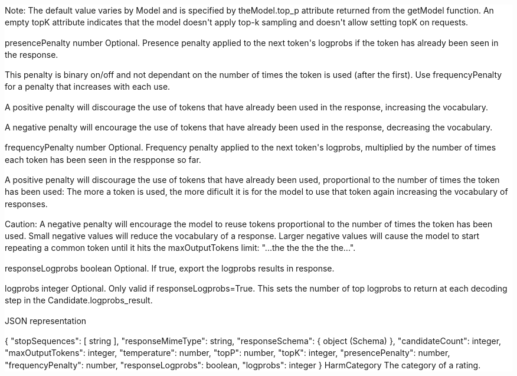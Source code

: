 Note: The default value varies by Model and is specified by theModel.top_p attribute returned from the getModel function. An empty topK attribute indicates that the model doesn't apply top-k sampling and doesn't allow setting topK on requests.

presencePenalty
number
Optional. Presence penalty applied to the next token's logprobs if the token has already been seen in the response.

This penalty is binary on/off and not dependant on the number of times the token is used (after the first). Use frequencyPenalty for a penalty that increases with each use.

A positive penalty will discourage the use of tokens that have already been used in the response, increasing the vocabulary.

A negative penalty will encourage the use of tokens that have already been used in the response, decreasing the vocabulary.

frequencyPenalty
number
Optional. Frequency penalty applied to the next token's logprobs, multiplied by the number of times each token has been seen in the respponse so far.

A positive penalty will discourage the use of tokens that have already been used, proportional to the number of times the token has been used: The more a token is used, the more dificult it is for the model to use that token again increasing the vocabulary of responses.

Caution: A negative penalty will encourage the model to reuse tokens proportional to the number of times the token has been used. Small negative values will reduce the vocabulary of a response. Larger negative values will cause the model to start repeating a common token until it hits the maxOutputTokens limit: "...the the the the the...".

responseLogprobs
boolean
Optional. If true, export the logprobs results in response.

logprobs
integer
Optional. Only valid if responseLogprobs=True. This sets the number of top logprobs to return at each decoding step in the Candidate.logprobs_result.

JSON representation

{
  "stopSequences": [
    string
  ],
  "responseMimeType": string,
  "responseSchema": {
    object (Schema)
  },
  "candidateCount": integer,
  "maxOutputTokens": integer,
  "temperature": number,
  "topP": number,
  "topK": integer,
  "presencePenalty": number,
  "frequencyPenalty": number,
  "responseLogprobs": boolean,
  "logprobs": integer
}
HarmCategory
The category of a rating.
